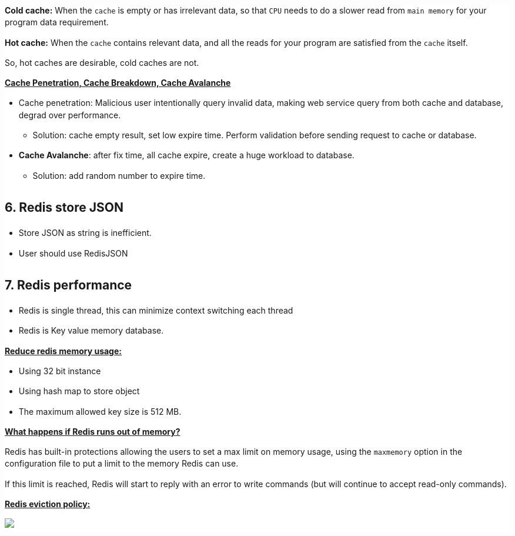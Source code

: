 **Cold cache:** When the `cache` is empty or has irrelevant data, so that `CPU` needs to do a slower read from `main memory` for your program data requirement.

**Hot cache:** When the `cache` contains relevant data, and all the reads for your program are satisfied from the `cache` itself.

So, hot caches are desirable, cold caches are not.

<u>**Cache Penetration, Cache Breakdown, Cache Avalanche**</u>

- Cache penetration: Malicious user intentionally query invalid data, making web service query from both cache and database, degrad over performance. 
  
  - Solution: cache empty result, set low expire time. Perform validation before sending request to cache or database.

- **Cache Avalanche**: after fix time, all cache expire, create a huge workload to database.
  
  - Solution: add random number to expire time.



## 6. Redis store JSON

- Store JSON as string is inefficient.

- User should use RedisJSON



## 7. Redis performance

- Redis is single thread, this can minimize context switching each thread

- Redis is Key value memory database.



**<u>Reduce redis memory usage:</u>**

- Using 32 bit instance

- Using hash map to store object

- The maximum allowed key size is 512 MB.



**<u>What happens if Redis runs out of memory? </u>**

Redis has built-in protections allowing the users to set a max limit on memory usage, using the `maxmemory` option in the configuration file to put a limit to the memory Redis can use.



If this limit is reached, Redis will start to reply with an error to write commands (but will continue to accept read-only commands).



**<u>Redis eviction policy:</u>**

![](C:\Users\duyng\AppData\Roaming\marktext\images\2022-06-20-01-23-50-image.png)
